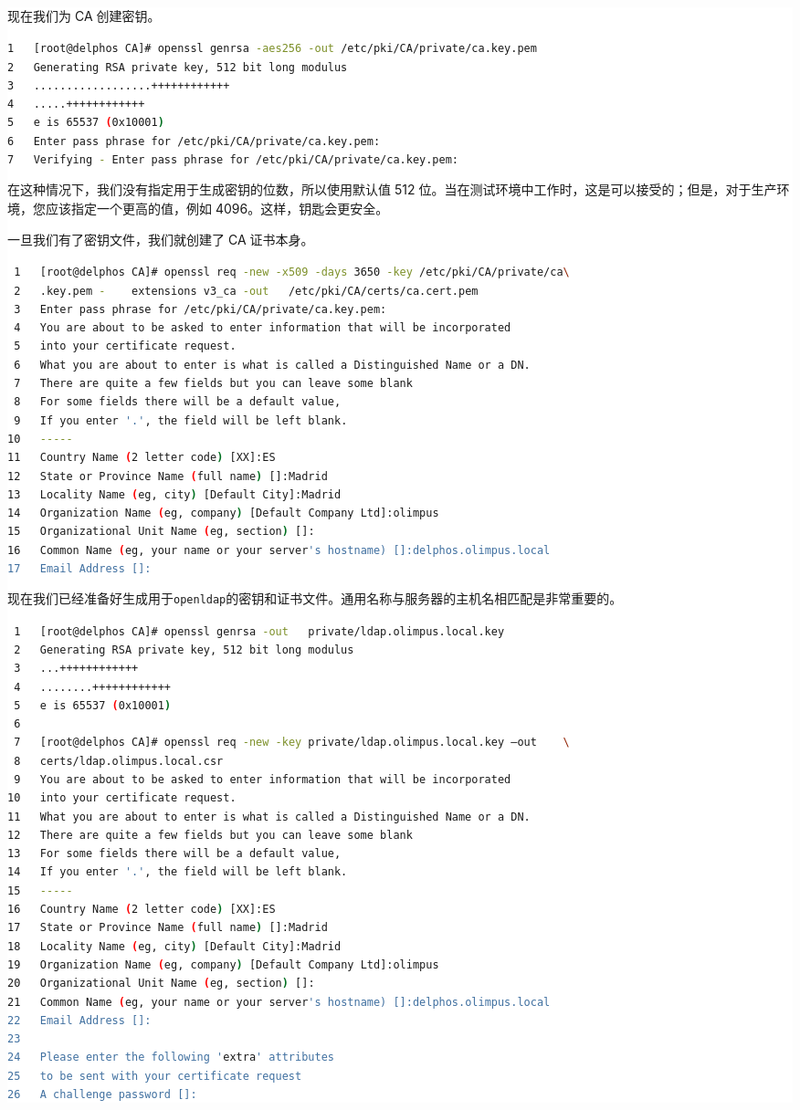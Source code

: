 现在我们为 CA 创建密钥。

```sh
1   [root@delphos CA]# openssl genrsa -aes256 -out /etc/pki/CA/private/ca.key.pem
2   Generating RSA private key, 512 bit long modulus
3   ..................++++++++++++
4   .....++++++++++++
5   e is 65537 (0x10001)
6   Enter pass phrase for /etc/pki/CA/private/ca.key.pem:
7   Verifying - Enter pass phrase for /etc/pki/CA/private/ca.key.pem:

```

在这种情况下，我们没有指定用于生成密钥的位数，所以使用默认值 512 位。当在测试环境中工作时，这是可以接受的；但是，对于生产环境，您应该指定一个更高的值，例如 4096。这样，钥匙会更安全。

一旦我们有了密钥文件，我们就创建了 CA 证书本身。

```sh
 1   [root@delphos CA]# openssl req -new -x509 -days 3650 -key /etc/pki/CA/private/ca\
 2   .key.pem -    extensions v3_ca -out   /etc/pki/CA/certs/ca.cert.pem
 3   Enter pass phrase for /etc/pki/CA/private/ca.key.pem:
 4   You are about to be asked to enter information that will be incorporated
 5   into your certificate request.
 6   What you are about to enter is what is called a Distinguished Name or a DN.
 7   There are quite a few fields but you can leave some blank
 8   For some fields there will be a default value,
 9   If you enter '.', the field will be left blank.
10   -----
11   Country Name (2 letter code) [XX]:ES
12   State or Province Name (full name) []:Madrid
13   Locality Name (eg, city) [Default City]:Madrid
14   Organization Name (eg, company) [Default Company Ltd]:olimpus
15   Organizational Unit Name (eg, section) []:
16   Common Name (eg, your name or your server's hostname) []:delphos.olimpus.local
17   Email Address []:

```

现在我们已经准备好生成用于`openldap`的密钥和证书文件。通用名称与服务器的主机名相匹配是非常重要的。

```sh
 1   [root@delphos CA]# openssl genrsa -out   private/ldap.olimpus.local.key
 2   Generating RSA private key, 512 bit long modulus
 3   ...++++++++++++
 4   ........++++++++++++
 5   e is 65537 (0x10001)
 6   
 7   [root@delphos CA]# openssl req -new -key private/ldap.olimpus.local.key –out    \
 8   certs/ldap.olimpus.local.csr
 9   You are about to be asked to enter information that will be incorporated
10   into your certificate request.
11   What you are about to enter is what is called a Distinguished Name or a DN.
12   There are quite a few fields but you can leave some blank
13   For some fields there will be a default value,
14   If you enter '.', the field will be left blank.
15   -----
16   Country Name (2 letter code) [XX]:ES
17   State or Province Name (full name) []:Madrid
18   Locality Name (eg, city) [Default City]:Madrid
19   Organization Name (eg, company) [Default Company Ltd]:olimpus
20   Organizational Unit Name (eg, section) []:
21   Common Name (eg, your name or your server's hostname) []:delphos.olimpus.local
22   Email Address []:
23   
24   Please enter the following 'extra' attributes
25   to be sent with your certificate request
26   A challenge password []:
```